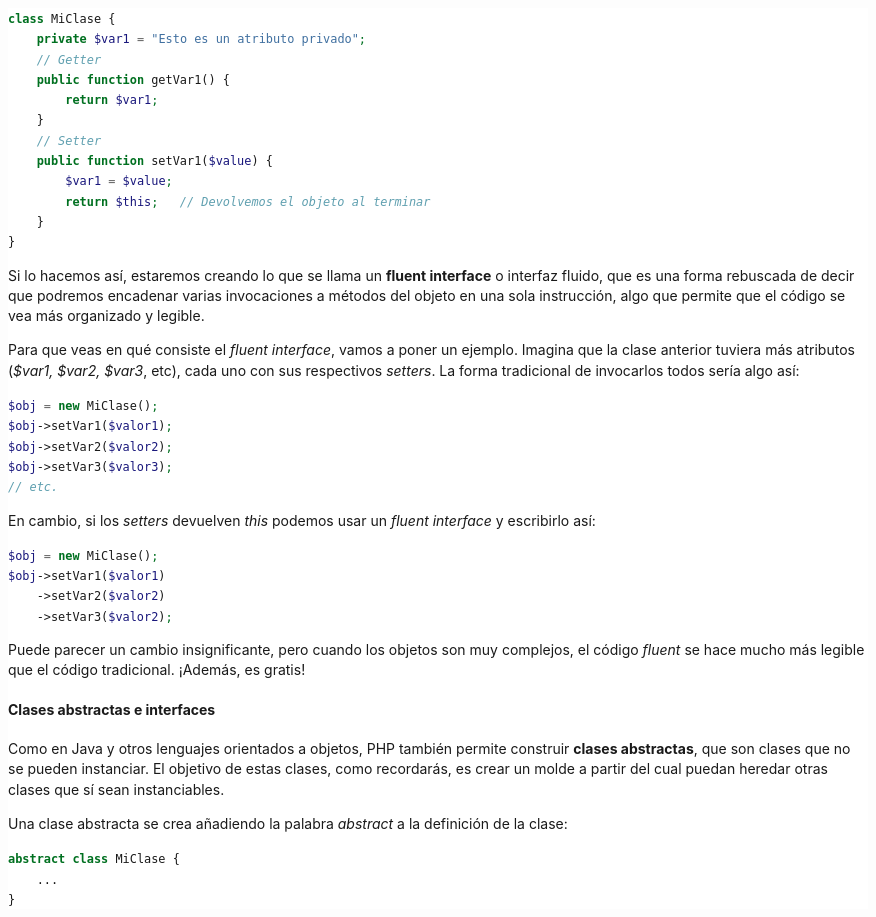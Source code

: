 ```php
class MiClase {
    private $var1 = "Esto es un atributo privado";
    // Getter
    public function getVar1() {
        return $var1;
    }
    // Setter
    public function setVar1($value) {
        $var1 = $value;
        return $this;   // Devolvemos el objeto al terminar
    }
}
```

Si lo hacemos así, estaremos creando lo que se llama un **fluent interface** o interfaz fluido, que es una forma rebuscada de decir que podremos encadenar varias invocaciones a métodos del objeto en una sola instrucción, algo que permite que el código se vea más organizado y legible.

Para que veas en qué consiste el *fluent interface*, vamos a poner un ejemplo. Imagina que la clase anterior tuviera más atributos (*$var1, $var2, $var3*, etc), cada uno con sus respectivos *setters*. La forma tradicional de invocarlos todos sería algo así:

```php
$obj = new MiClase();
$obj->setVar1($valor1);
$obj->setVar2($valor2);
$obj->setVar3($valor3);
// etc.
```

En cambio, si los *setters* devuelven *this* podemos usar un *fluent interface* y escribirlo así:

```php
$obj = new MiClase();
$obj->setVar1($valor1)
    ->setVar2($valor2)
    ->setVar3($valor2);
```

Puede parecer un cambio insignificante, pero cuando los objetos son muy complejos, el código *fluent* se hace mucho más legible que el código tradicional. ¡Además, es gratis!

#### Clases abstractas e interfaces

Como en Java y otros lenguajes orientados a objetos, PHP también permite construir **clases abstractas**, que son clases que no se pueden instanciar. El objetivo de estas clases, como recordarás, es crear un molde a partir del cual puedan heredar otras clases que sí sean instanciables.

Una clase abstracta se crea añadiendo la palabra *abstract* a la definición de la clase:

```php
abstract class MiClase {
    ...
}
```
